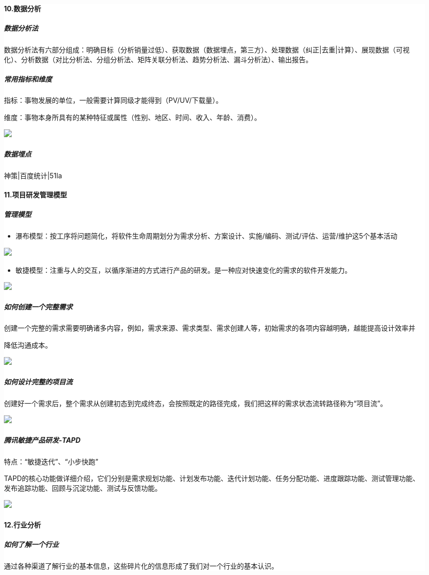 #### 10.数据分析
##### 数据分析法
数据分析法有六部分组成：明确目标（分析销量过低）、获取数据（数据埋点，第三方）、处理数据（纠正|去重|计算）、展现数据（可视化）、分析数据（对比分析法、分组分析法、矩阵关联分析法、趋势分析法、漏斗分析法）、输出报告。



##### 常用指标和维度
指标：事物发展的单位，一般需要计算同级才能得到（PV/UV/下载量）。

维度：事物本身所具有的某种特征或属性（性别、地区、时间、收入、年龄、消费）。

![](https://cdn.nlark.com/yuque/0/2024/png/1460947/1734139393531-b29dee8f-f327-4812-8f52-e4c7ee96190a.png)

##### 数据埋点
神策|百度统计|51la



#### 11.项目研发管理模型
##### 管理模型
+ 瀑布模型：按工序将问题简化，将软件生命周期划分为需求分析、方案设计、实施/编码、测试/评估、运营/维护这5个基本活动

![](https://cdn.nlark.com/yuque/0/2024/png/1460947/1734140673029-cb419498-afe3-4287-9d2e-f7bd098a5fee.png)

+ 敏捷模型：注重与人的交互，以循序渐进的方式进行产品的研发。是一种应对快速变化的需求的软件开发能力。

![](https://cdn.nlark.com/yuque/0/2024/png/1460947/1734140690089-82c1d77f-892d-4025-ae8c-d8a7c3d607f3.png)



##### 如何创建一个完整需求
创建一个完整的需求需要明确诸多内容，例如，需求来源、需求类型、需求创建人等，初始需求的各项内容越明确，越能提高设计效率并

降低沟通成本。

![](https://cdn.nlark.com/yuque/0/2024/png/1460947/1734140942724-ecc7431d-599f-46e1-be66-91e533724d8f.png)

##### 如何设计完整的项目流
创建好一个需求后，整个需求从创建初态到完成终态，会按照既定的路径完成，我们把这样的需求状态流转路径称为“项目流”。

![](https://cdn.nlark.com/yuque/0/2024/png/1460947/1734140972515-079d8820-8006-4ee8-a7c0-a919d54858f5.png)



##### 腾讯敏捷产品研发-TAPD
特点：“敏捷迭代”、“小步快跑”

TAPD的核心功能做详细介绍，它们分别是需求规划功能、计划发布功能、迭代计划功能、任务分配功能、进度跟踪功能、测试管理功能、发布追踪功能、回顾与沉淀功能、测试与反馈功能。

![](https://cdn.nlark.com/yuque/0/2024/png/1460947/1734141465485-0f758dcb-4436-4281-9be8-74488dea38fb.png)



#### 12.行业分析
##### 如何了解一个行业
通过各种渠道了解行业的基本信息，这些碎片化的信息形成了我们对一个行业的基本认识。
